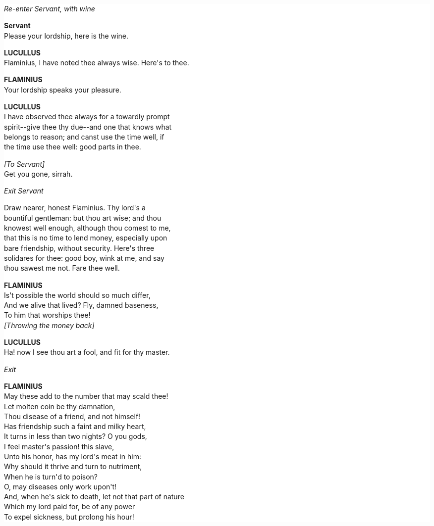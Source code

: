 *Re-enter Servant, with wine*

**Servant**  
Please your lordship, here is the wine.

**LUCULLUS**  
Flaminius, I have noted thee always wise. Here's to thee.

**FLAMINIUS**  
Your lordship speaks your pleasure.

**LUCULLUS**  
I have observed thee always for a towardly prompt  
spirit--give thee thy due--and one that knows what  
belongs to reason; and canst use the time well, if  
the time use thee well: good parts in thee.

*\[To Servant]*  
Get you gone, sirrah.

*Exit Servant*

Draw nearer, honest Flaminius. Thy lord's a  
bountiful gentleman: but thou art wise; and thou  
knowest well enough, although thou comest to me,  
that this is no time to lend money, especially upon  
bare friendship, without security. Here's three  
solidares for thee: good boy, wink at me, and say  
thou sawest me not. Fare thee well.

**FLAMINIUS**  
Is't possible the world should so much differ,  
And we alive that lived? Fly, damned baseness,  
To him that worships thee!  
*\[Throwing the money back]*

**LUCULLUS**  
Ha! now I see thou art a fool, and fit for thy master.

*Exit*

**FLAMINIUS**  
May these add to the number that may scald thee!  
Let molten coin be thy damnation,  
Thou disease of a friend, and not himself!  
Has friendship such a faint and milky heart,  
It turns in less than two nights? O you gods,  
I feel master's passion! this slave,  
Unto his honor, has my lord's meat in him:  
Why should it thrive and turn to nutriment,  
When he is turn'd to poison?  
O, may diseases only work upon't!  
And, when he's sick to death, let not that part of nature  
Which my lord paid for, be of any power  
To expel sickness, but prolong his hour!
